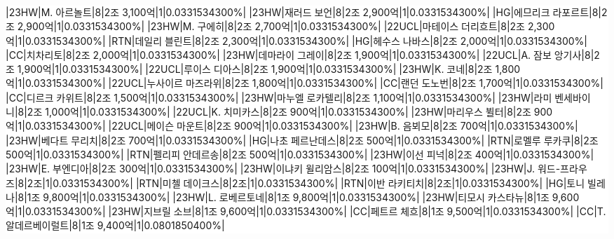 |23HW|M. 아르놀트|8|2조 3,100억|1|0.0331534300%|
|23HW|재러드 보언|8|2조 2,900억|1|0.0331534300%|
|HG|에므리크 라포르트|8|2조 2,900억|1|0.0331534300%|
|23HW|M. 구에히|8|2조 2,700억|1|0.0331534300%|
|22UCL|마테이스 더리흐트|8|2조 2,300억|1|0.0331534300%|
|RTN|데일리 블린트|8|2조 2,300억|1|0.0331534300%|
|HG|헤수스 나바스|8|2조 2,000억|1|0.0331534300%|
|CC|치차리토|8|2조 2,000억|1|0.0331534300%|
|23HW|데마라이 그레이|8|2조 1,900억|1|0.0331534300%|
|22UCL|A. 잠보 앙기사|8|2조 1,900억|1|0.0331534300%|
|22UCL|루이스 디아스|8|2조 1,900억|1|0.0331534300%|
|23HW|K. 코네|8|2조 1,800억|1|0.0331534300%|
|22UCL|누사이르 마즈라위|8|2조 1,800억|1|0.0331534300%|
|CC|랜던 도노번|8|2조 1,700억|1|0.0331534300%|
|CC|디르크 카위트|8|2조 1,500억|1|0.0331534300%|
|23HW|마누엘 로카텔리|8|2조 1,100억|1|0.0331534300%|
|23HW|라미 벤세바이니|8|2조 1,000억|1|0.0331534300%|
|22UCL|K. 치미카스|8|2조 900억|1|0.0331534300%|
|23HW|마리우스 뷜터|8|2조 900억|1|0.0331534300%|
|22UCL|메이슨 마운트|8|2조 900억|1|0.0331534300%|
|23HW|B. 음뵈모|8|2조 700억|1|0.0331534300%|
|23HW|베다트 무리치|8|2조 700억|1|0.0331534300%|
|HG|나초 페르난데스|8|2조 500억|1|0.0331534300%|
|RTN|로멜루 루카쿠|8|2조 500억|1|0.0331534300%|
|RTN|펠리피 안데르송|8|2조 500억|1|0.0331534300%|
|23HW|이선 피넉|8|2조 400억|1|0.0331534300%|
|23HW|E. 부엔디아|8|2조 300억|1|0.0331534300%|
|23HW|이냐키 윌리암스|8|2조 100억|1|0.0331534300%|
|23HW|J. 워드-프라우즈|8|2조|1|0.0331534300%|
|RTN|미첼 데이크스|8|2조|1|0.0331534300%|
|RTN|이반 라키티치|8|2조|1|0.0331534300%|
|HG|토니 빌레나|8|1조 9,800억|1|0.0331534300%|
|23HW|L. 로베르토네|8|1조 9,800억|1|0.0331534300%|
|23HW|티모시 카스타뉴|8|1조 9,600억|1|0.0331534300%|
|23HW|지브릴 소브|8|1조 9,600억|1|0.0331534300%|
|CC|페트르 체흐|8|1조 9,500억|1|0.0331534300%|
|CC|T. 알데르베이럴트|8|1조 9,400억|1|0.0801850400%|